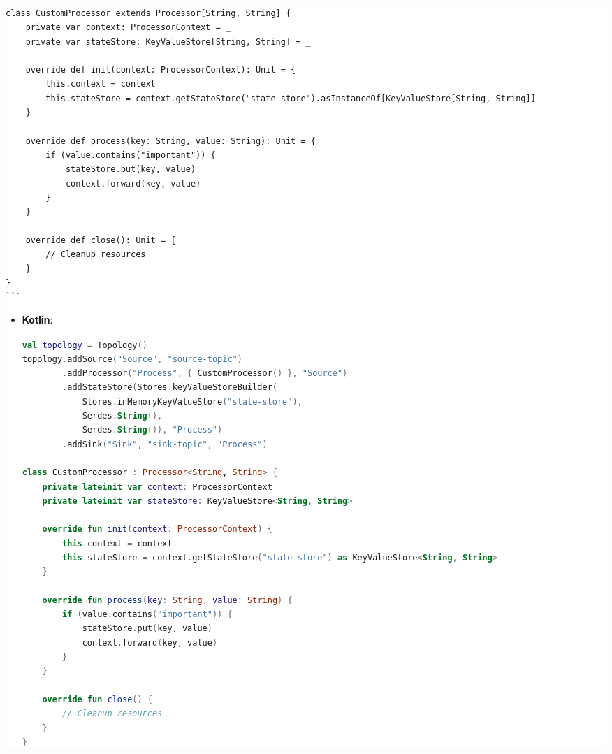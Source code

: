     class CustomProcessor extends Processor[String, String] {
        private var context: ProcessorContext = _
        private var stateStore: KeyValueStore[String, String] = _

        override def init(context: ProcessorContext): Unit = {
            this.context = context
            this.stateStore = context.getStateStore("state-store").asInstanceOf[KeyValueStore[String, String]]
        }

        override def process(key: String, value: String): Unit = {
            if (value.contains("important")) {
                stateStore.put(key, value)
                context.forward(key, value)
            }
        }

        override def close(): Unit = {
            // Cleanup resources
        }
    }
    ```

- **Kotlin**:

    ```kotlin
    val topology = Topology()
    topology.addSource("Source", "source-topic")
            .addProcessor("Process", { CustomProcessor() }, "Source")
            .addStateStore(Stores.keyValueStoreBuilder(
                Stores.inMemoryKeyValueStore("state-store"),
                Serdes.String(),
                Serdes.String()), "Process")
            .addSink("Sink", "sink-topic", "Process")

    class CustomProcessor : Processor<String, String> {
        private lateinit var context: ProcessorContext
        private lateinit var stateStore: KeyValueStore<String, String>

        override fun init(context: ProcessorContext) {
            this.context = context
            this.stateStore = context.getStateStore("state-store") as KeyValueStore<String, String>
        }

        override fun process(key: String, value: String) {
            if (value.contains("important")) {
                stateStore.put(key, value)
                context.forward(key, value)
            }
        }

        override fun close() {
            // Cleanup resources
        }
    }
    ```
